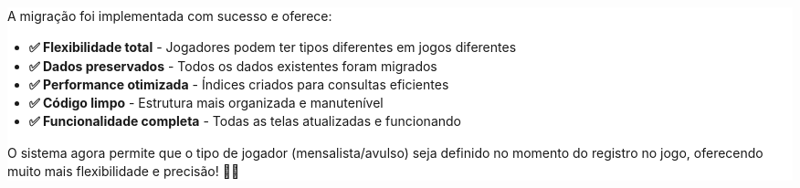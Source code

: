 A migração foi implementada com sucesso e oferece:

- **✅ Flexibilidade total** - Jogadores podem ter tipos diferentes em jogos diferentes
- **✅ Dados preservados** - Todos os dados existentes foram migrados
- **✅ Performance otimizada** - Índices criados para consultas eficientes
- **✅ Código limpo** - Estrutura mais organizada e manutenível
- **✅ Funcionalidade completa** - Todas as telas atualizadas e funcionando

O sistema agora permite que o tipo de jogador (mensalista/avulso) seja definido no momento do registro no jogo, oferecendo muito mais flexibilidade e precisão! 🔄✅

